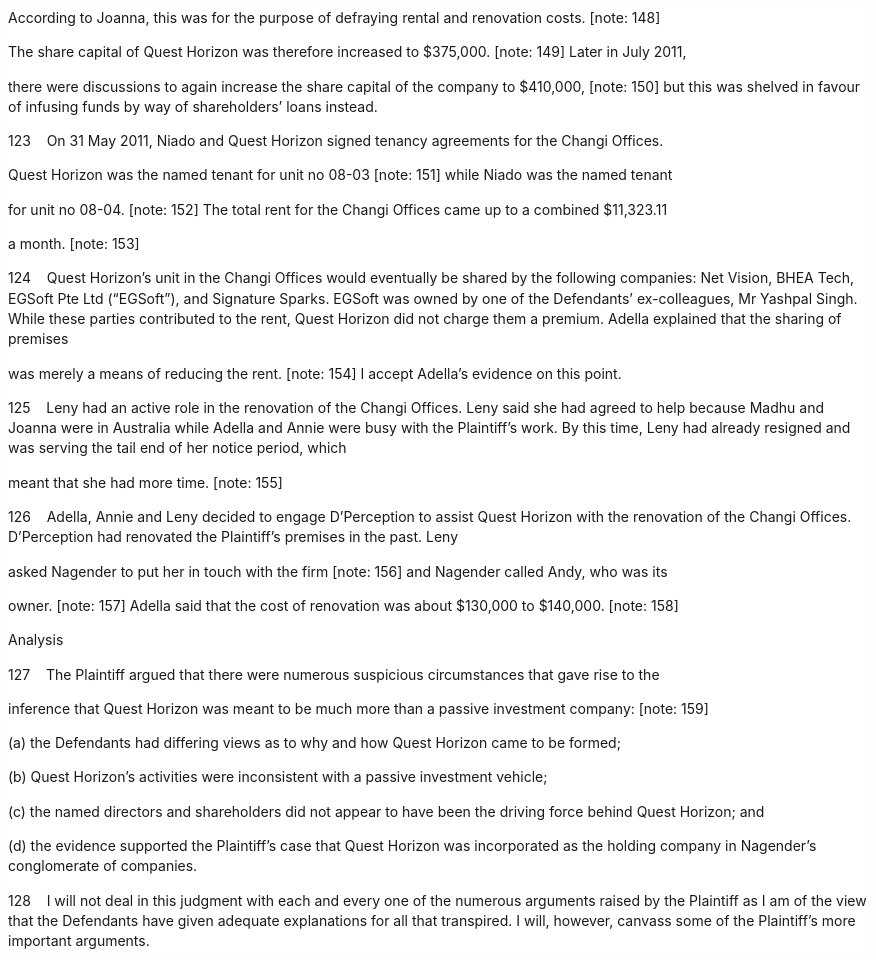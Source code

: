 According to Joanna, this was for the purpose of defraying rental and renovation costs. [note: 148] 

The share capital of Quest Horizon was therefore increased to $375,000. [note: 149] Later in July 2011, 

there were discussions to again increase the share capital of the company to $410,000, [note: 150] but this was shelved in favour of infusing funds by way of shareholders’ loans instead. 

123    On 31 May 2011, Niado and Quest Horizon signed tenancy agreements for the Changi Offices. 

Quest Horizon was the named tenant for unit no 08-03 [note: 151] while Niado was the named tenant 

for unit no 08-04. [note: 152] The total rent for the Changi Offices came up to a combined $11,323.11 

a month. [note: 153] 

124    Quest Horizon’s unit in the Changi Offices would eventually be shared by the following companies: Net Vision, BHEA Tech, EGSoft Pte Ltd (“EGSoft”), and Signature Sparks. EGSoft was owned by one of the Defendants’ ex-colleagues, Mr Yashpal Singh. While these parties contributed to the rent, Quest Horizon did not charge them a premium. Adella explained that the sharing of premises 

was merely a means of reducing the rent. [note: 154] I accept Adella’s evidence on this point. 

125    Leny had an active role in the renovation of the Changi Offices. Leny said she had agreed to help because Madhu and Joanna were in Australia while Adella and Annie were busy with the Plaintiff’s work. By this time, Leny had already resigned and was serving the tail end of her notice period, which 

meant that she had more time. [note: 155] 


126    Adella, Annie and Leny decided to engage D’Perception to assist Quest Horizon with the renovation of the Changi Offices. D’Perception had renovated the Plaintiff’s premises in the past. Leny 

asked Nagender to put her in touch with the firm [note: 156] and Nagender called Andy, who was its 

owner. [note: 157] Adella said that the cost of renovation was about $130,000 to $140,000. [note: 158] 

Analysis 

127    The Plaintiff argued that there were numerous suspicious circumstances that gave rise to the 

inference that Quest Horizon was meant to be much more than a passive investment company: [note: 159] 

 (a) the Defendants had differing views as to why and how Quest Horizon came to be formed; 

 (b) Quest Horizon’s activities were inconsistent with a passive investment vehicle; 

 (c) the named directors and shareholders did not appear to have been the driving force behind Quest Horizon; and 

 (d) the evidence supported the Plaintiff’s case that Quest Horizon was incorporated as the holding company in Nagender’s conglomerate of companies. 

128    I will not deal in this judgment with each and every one of the numerous arguments raised by the Plaintiff as I am of the view that the Defendants have given adequate explanations for all that transpired. I will, however, canvass some of the Plaintiff’s more important arguments. 
